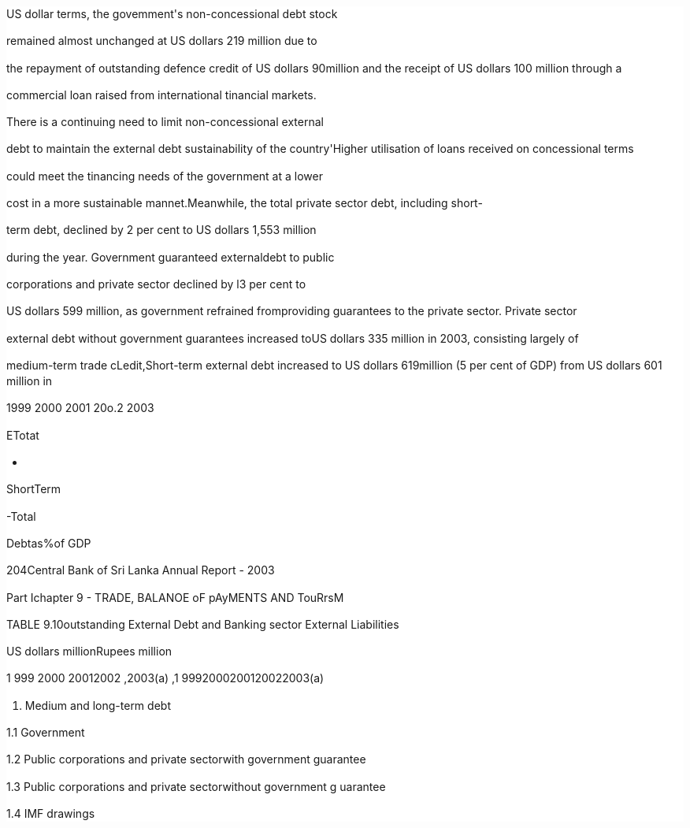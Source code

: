 US dollar terms, the govemment's non-concessional debt stock

remained almost unchanged at US dollars 219 million due to

the repayment of outstanding defence credit of US dollars 90million and the receipt of US dollars 100 million through a

commercial loan raised from international tinancial markets.

There is a continuing need to limit non-concessional external

debt to maintain the external debt sustainability of the country'Higher utilisation of loans received on concessional terms

could meet the tinancing needs of the government at a lower

cost in a more sustainable mannet.Meanwhile, the total private sector debt, including short-

term debt, declined by 2 per cent to US dollars 1,553 million

during the year. Government guaranteed externaldebt to public

corporations and private sector declined by l3 per cent to

US dollars 599 million, as government refrained fromproviding guarantees to the private sector. Private sector

external debt without government guarantees increased toUS dollars 335 million in 2003, consisting largely of

medium-term trade cLedit,Short-term external debt increased to US dollars 619million (5 per cent of GDP) from US dollars 601 million in

1999 2000 2001 20o.2 2003

ETotat

-

ShortTerm

-Total

Debtas%of GDP

204Central Bank of Sri Lanka Annual Report - 2003

Part Ichapter 9 - TRADE, BALANOE oF pAyMENTS AND TouRrsM

TABLE 9.10outstanding External Debt and Banking sector External Liabilities

US dollars millionRupees million

1 999 2000 20012002 ,2003(a) ,1 9992000200120022003(a)

1. Medium and long-term debt

1.1 Government

1.2 Public corporations and private sectorwith government guarantee

1.3 Public corporations and private sectorwithout government g uarantee

1.4 IMF drawings
